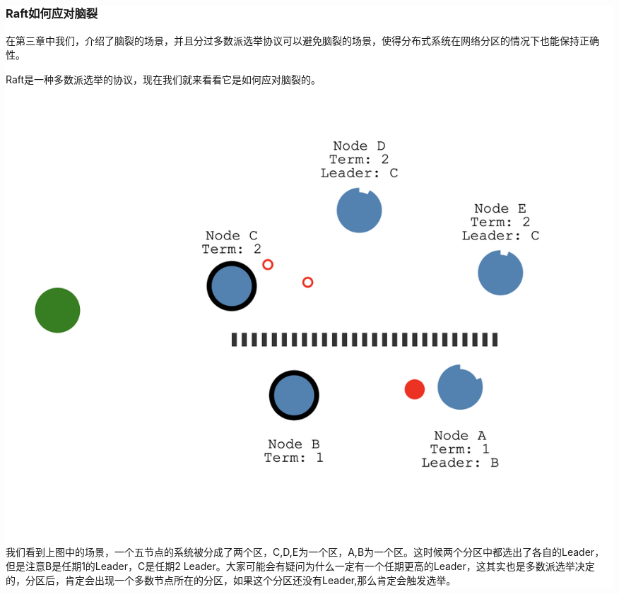 ### Raft如何应对脑裂

在第三章中我们，介绍了脑裂的场景，并且分过多数派选举协议可以避免脑裂的场景，使得分布式系统在网络分区的情况下也能保持正确性。

Raft是一种多数派选举的协议，现在我们就来看看它是如何应对脑裂的。

![](/images/split_net001.png)

我们看到上图中的场景，一个五节点的系统被分成了两个区，C,D,E为一个区，A,B为一个区。这时候两个分区中都选出了各自的Leader，但是注意B是任期1的Leader，C是任期2 Leader。大家可能会有疑问为什么一定有一个任期更高的Leader，这其实也是多数派选举决定的，分区后，肯定会出现一个多数节点所在的分区，如果这个分区还没有Leader,那么肯定会触发选举。
